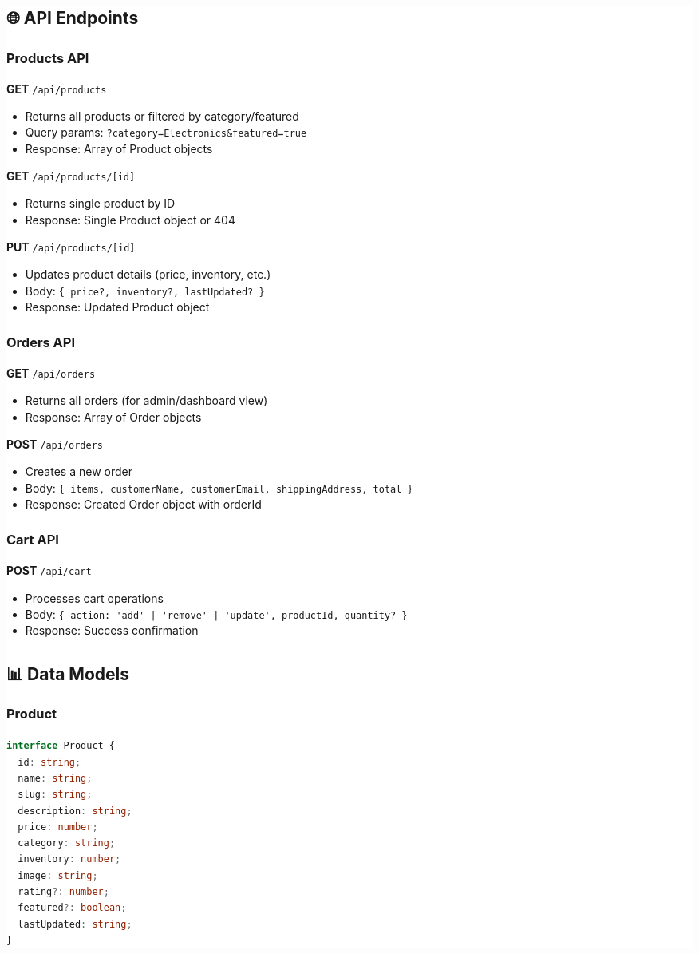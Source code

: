 ## 🌐 API Endpoints

### Products API

**GET** `/api/products`
- Returns all products or filtered by category/featured
- Query params: `?category=Electronics&featured=true`
- Response: Array of Product objects

**GET** `/api/products/[id]`
- Returns single product by ID
- Response: Single Product object or 404

**PUT** `/api/products/[id]`
- Updates product details (price, inventory, etc.)
- Body: `{ price?, inventory?, lastUpdated? }`
- Response: Updated Product object

### Orders API

**GET** `/api/orders`
- Returns all orders (for admin/dashboard view)
- Response: Array of Order objects

**POST** `/api/orders`
- Creates a new order
- Body: `{ items, customerName, customerEmail, shippingAddress, total }`
- Response: Created Order object with orderId

### Cart API

**POST** `/api/cart`
- Processes cart operations
- Body: `{ action: 'add' | 'remove' | 'update', productId, quantity? }`
- Response: Success confirmation

## 📊 Data Models

### Product
```typescript
interface Product {
  id: string;
  name: string;
  slug: string;
  description: string;
  price: number;
  category: string;
  inventory: number;
  image: string;
  rating?: number;
  featured?: boolean;
  lastUpdated: string;
}
```
